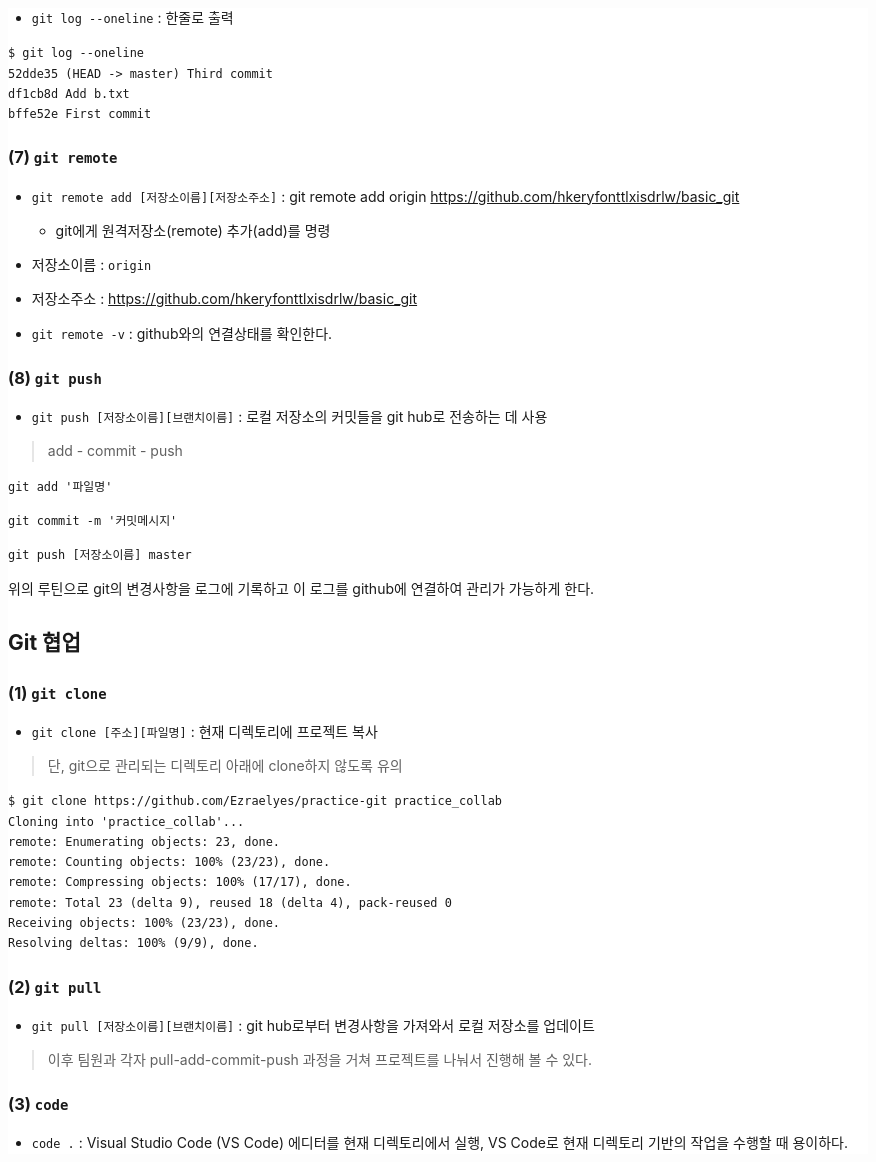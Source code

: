- `git log --oneline` : 한줄로 출력

```
$ git log --oneline
52dde35 (HEAD -> master) Third commit
df1cb8d Add b.txt
bffe52e First commit
```



### (7) `git remote`

- `git remote add [저장소이름][저장소주소]` : git remote add origin https://github.com/hkeryfonttlxisdrlw/basic_git
  - git에게 원격저장소(remote) 추가(add)를 명령
- 저장소이름 : `origin`
- 저장소주소 : https://github.com/hkeryfonttlxisdrlw/basic_git

- `git remote -v` : github와의 연결상태를 확인한다.



### (8) `git push`

- `git push [저장소이름][브랜치이름]` : 로컬 저장소의 커밋들을 git hub로 전송하는 데 사용



> add - commit - push

`git add '파일명'`

`git commit -m '커밋메시지'`

`git push [저장소이름] master`

위의 루틴으로 git의 변경사항을 로그에 기록하고 이 로그를 github에 연결하여 관리가 가능하게 한다.



## Git 협업

### (1) `git clone`

- `git clone [주소][파일명]` : 현재 디렉토리에 프로젝트 복사

> 단, git으로 관리되는 디렉토리 아래에 clone하지 않도록 유의

```
$ git clone https://github.com/Ezraelyes/practice-git practice_collab
Cloning into 'practice_collab'...
remote: Enumerating objects: 23, done.
remote: Counting objects: 100% (23/23), done.
remote: Compressing objects: 100% (17/17), done.
remote: Total 23 (delta 9), reused 18 (delta 4), pack-reused 0
Receiving objects: 100% (23/23), done.
Resolving deltas: 100% (9/9), done.
```

### (2) `git pull`

- `git pull [저장소이름][브랜치이름]` : git hub로부터 변경사항을 가져와서 로컬 저장소를 업데이트



> 이후 팀원과 각자 pull-add-commit-push 과정을 거쳐 프로젝트를 나눠서 진행해 볼 수 있다.



### (3) `code`

- `code .` : Visual Studio Code (VS Code) 에디터를 현재 디렉토리에서 실행, VS Code로 현재 디렉토리 기반의 작업을 수행할 때 용이하다.
